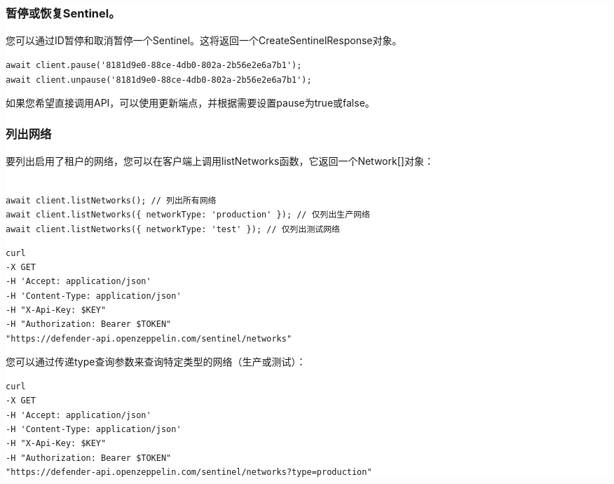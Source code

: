 ### 暂停或恢复Sentinel。
您可以通过ID暂停和取消暂停一个Sentinel。这将返回一个CreateSentinelResponse对象。
```
await client.pause('8181d9e0-88ce-4db0-802a-2b56e2e6a7b1');
await client.unpause('8181d9e0-88ce-4db0-802a-2b56e2e6a7b1');
```
如果您希望直接调用API，可以使用更新端点，并根据需要设置pause为true或false。

### 列出网络
要列出启用了租户的网络，您可以在客户端上调用listNetworks函数，它返回一个Network[]对象：
```

await client.listNetworks(); // 列出所有网络
await client.listNetworks({ networkType: 'production' }); // 仅列出生产网络
await client.listNetworks({ networkType: 'test' }); // 仅列出测试网络
```

```
curl
-X GET
-H 'Accept: application/json'
-H 'Content-Type: application/json'
-H "X-Api-Key: $KEY"
-H "Authorization: Bearer $TOKEN"
"https://defender-api.openzeppelin.com/sentinel/networks"
```

您可以通过传递type查询参数来查询特定类型的网络（生产或测试）：
```
curl
-X GET
-H 'Accept: application/json'
-H 'Content-Type: application/json'
-H "X-Api-Key: $KEY"
-H "Authorization: Bearer $TOKEN"
"https://defender-api.openzeppelin.com/sentinel/networks?type=production"
```